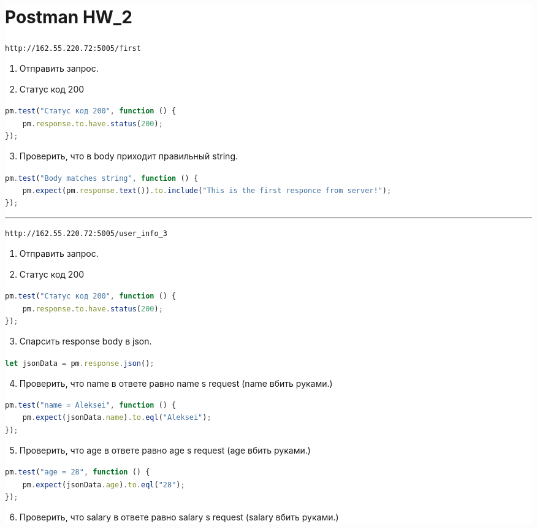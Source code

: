 # Postman HW_2

`http://162.55.220.72:5005/first`

1. Отправить запрос.

2. Статус код 200

```js
pm.test("Статус код 200", function () {
    pm.response.to.have.status(200);
});
```

3. Проверить, что в body приходит правильный string.

```js
pm.test("Body matches string", function () {
    pm.expect(pm.response.text()).to.include("This is the first responce from server!");
});
```

<hr>

`http://162.55.220.72:5005/user_info_3`

1. Отправить запрос.

2. Статус код 200

```js
pm.test("Статус код 200", function () {
    pm.response.to.have.status(200);
});
```

3. Спарсить response body в json.

```js
let jsonData = pm.response.json();
```

4. Проверить, что name в ответе равно name s request (name вбить руками.)

```js
pm.test("name = Aleksei", function () {
    pm.expect(jsonData.name).to.eql("Aleksei");
});
```

5. Проверить, что age в ответе равно age s request (age вбить руками.)

```js
pm.test("age = 28", function () {
    pm.expect(jsonData.age).to.eql("28");
});
```

6. Проверить, что salary в ответе равно salary s request (salary вбить руками.)
